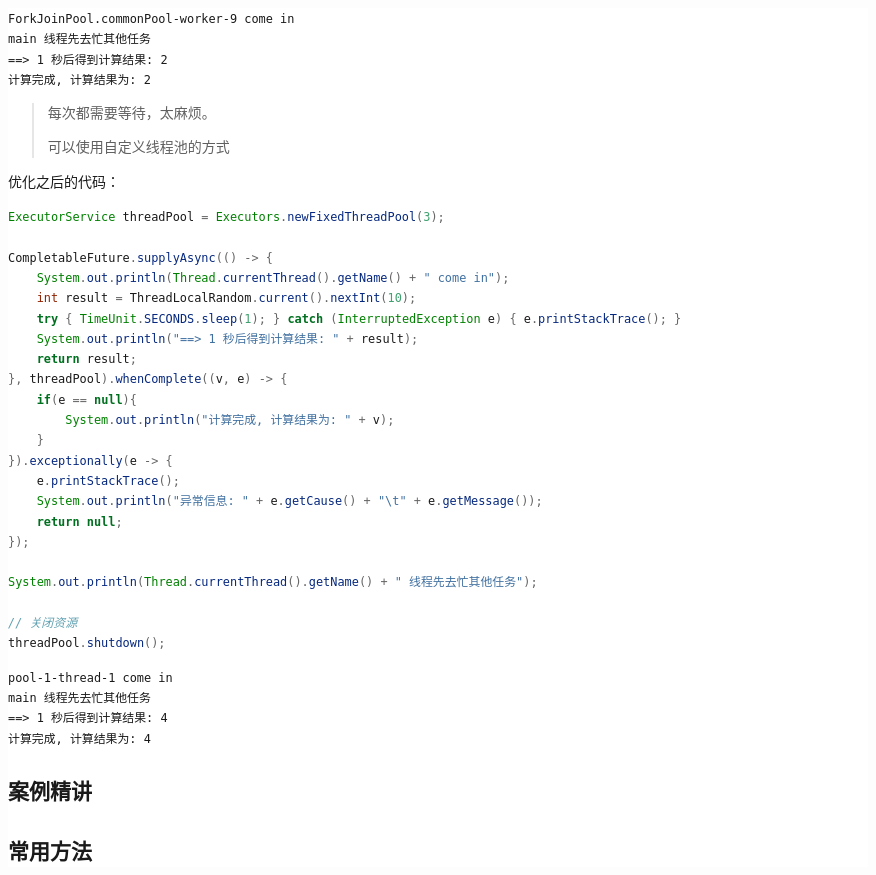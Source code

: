 ```
ForkJoinPool.commonPool-worker-9 come in
main 线程先去忙其他任务
==> 1 秒后得到计算结果: 2
计算完成, 计算结果为: 2
```

> 每次都需要等待，太麻烦。
>
> 可以使用自定义线程池的方式

优化之后的代码：

```java
ExecutorService threadPool = Executors.newFixedThreadPool(3);

CompletableFuture.supplyAsync(() -> {
    System.out.println(Thread.currentThread().getName() + " come in");
    int result = ThreadLocalRandom.current().nextInt(10);
    try { TimeUnit.SECONDS.sleep(1); } catch (InterruptedException e) { e.printStackTrace(); }
    System.out.println("==> 1 秒后得到计算结果: " + result);
    return result;
}, threadPool).whenComplete((v, e) -> {
    if(e == null){
        System.out.println("计算完成, 计算结果为: " + v);
    }
}).exceptionally(e -> {
    e.printStackTrace();
    System.out.println("异常信息: " + e.getCause() + "\t" + e.getMessage());
    return null;
});

System.out.println(Thread.currentThread().getName() + " 线程先去忙其他任务");

// 关闭资源
threadPool.shutdown();
```

```
pool-1-thread-1 come in
main 线程先去忙其他任务
==> 1 秒后得到计算结果: 4
计算完成, 计算结果为: 4
```



## 案例精讲

## 常用方法